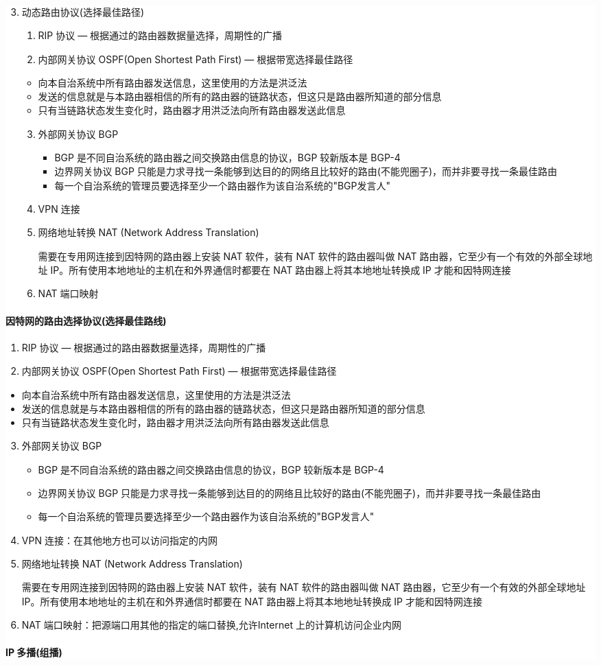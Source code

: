 3. 动态路由协议(选择最佳路径)

   1. RIP 协议 —  根据通过的路由器数据量选择，周期性的广播 

   2.  内部网关协议 OSPF(Open Shortest Path First)  — 根据带宽选择最佳路径

      - 向本自治系统中所有路由器发送信息，这里使用的方法是洪泛法
      - 发送的信息就是与本路由器相信的所有的路由器的链路状态，但这只是路由器所知道的部分信息
      - 只有当链路状态发生变化时，路由器才用洪泛法向所有路由器发送此信息

   3. 外部网关协议 BGP 

      - BGP 是不同自治系统的路由器之间交换路由信息的协议，BGP 较新版本是 BGP-4
      - 边界网关协议 BGP 只能是力求寻找一条能够到达目的的网络且比较好的路由(不能兜圈子)，而并非要寻找一条最佳路由
      - 每一个自治系统的管理员要选择至少一个路由器作为该自治系统的"BGP发言人"

   4. VPN 连接

   5. 网络地址转换 NAT (Network Address Translation)

      需要在专用网连接到因特网的路由器上安装 NAT 软件，装有 NAT 软件的路由器叫做 NAT 路由器，它至少有一个有效的外部全球地址 IP。所有使用本地地址的主机在和外界通信时都要在 NAT 路由器上将其本地地址转换成 IP 才能和因特网连接

   6. NAT 端口映射







#### 因特网的路由选择协议(选择最佳路线)

1. RIP 协议 —  根据通过的路由器数据量选择，周期性的广播 

2.  内部网关协议 OSPF(Open Shortest Path First)  — 根据带宽选择最佳路径

   - 向本自治系统中所有路由器发送信息，这里使用的方法是洪泛法
   - 发送的信息就是与本路由器相信的所有的路由器的链路状态，但这只是路由器所知道的部分信息
   - 只有当链路状态发生变化时，路由器才用洪泛法向所有路由器发送此信息



3. 外部网关协议 BGP 
   
   - BGP 是不同自治系统的路由器之间交换路由信息的协议，BGP 较新版本是 BGP-4

   - 边界网关协议 BGP 只能是力求寻找一条能够到达目的的网络且比较好的路由(不能兜圈子)，而并非要寻找一条最佳路由
   - 每一个自治系统的管理员要选择至少一个路由器作为该自治系统的"BGP发言人"
   
4. VPN 连接：在其他地方也可以访问指定的内网
   
5. 网络地址转换 NAT (Network Address Translation)
   
      需要在专用网连接到因特网的路由器上安装 NAT 软件，装有 NAT 软件的路由器叫做 NAT 路由器，它至少有一个有效的外部全球地址 IP。所有使用本地地址的主机在和外界通信时都要在 NAT 路由器上将其本地地址转换成 IP 才能和因特网连接
   
6. NAT 端口映射：把源端口用其他的指定的端口替换,允许Internet 上的计算机访问企业内网





#### IP 多播(组播)

